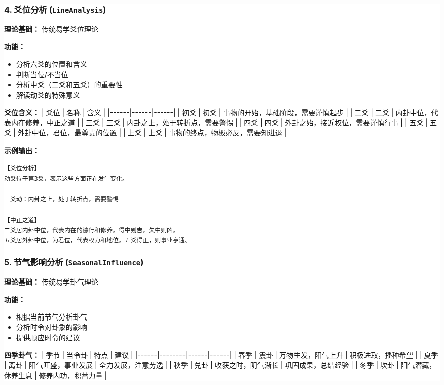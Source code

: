 ### 4. 爻位分析 (`LineAnalysis`)

**理论基础：** 传统易学爻位理论

**功能：**
- 分析六爻的位置和含义
- 判断当位/不当位
- 分析中爻（二爻和五爻）的重要性
- 解读动爻的特殊意义

**爻位含义：**
| 爻位 | 名称 | 含义 |
|------|------|------|
| 初爻 | 初爻 | 事物的开始，基础阶段，需要谨慎起步 |
| 二爻 | 二爻 | 内卦中位，代表内在修养，中正之道 |
| 三爻 | 三爻 | 内卦之上，处于转折点，需要警惕 |
| 四爻 | 四爻 | 外卦之始，接近权位，需要谨慎行事 |
| 五爻 | 五爻 | 外卦中位，君位，最尊贵的位置 |
| 上爻 | 上爻 | 事物的终点，物极必反，需要知进退 |

**示例输出：**
```
【爻位分析】
动爻位于第3爻，表示这些方面正在发生变化。

三爻动：内卦之上，处于转折点，需要警惕

【中正之道】
二爻居内卦中位，代表内在的德行和修养。得中则吉，失中则凶。
五爻居外卦中位，为君位，代表权力和地位。五爻得正，则事业亨通。
```

### 5. 节气影响分析 (`SeasonalInfluence`)

**理论基础：** 传统易学卦气理论

**功能：**
- 根据当前节气分析卦气
- 分析时令对卦象的影响
- 提供顺应时令的建议

**四季卦气：**
| 季节 | 当令卦 | 特点 | 建议 |
|------|--------|------|------|
| 春季 | 震卦 | 万物生发，阳气上升 | 积极进取，播种希望 |
| 夏季 | 离卦 | 阳气旺盛，事业发展 | 全力发展，注意劳逸 |
| 秋季 | 兑卦 | 收获之时，阴气渐长 | 巩固成果，总结经验 |
| 冬季 | 坎卦 | 阳气潜藏，休养生息 | 修养内功，积蓄力量 |
